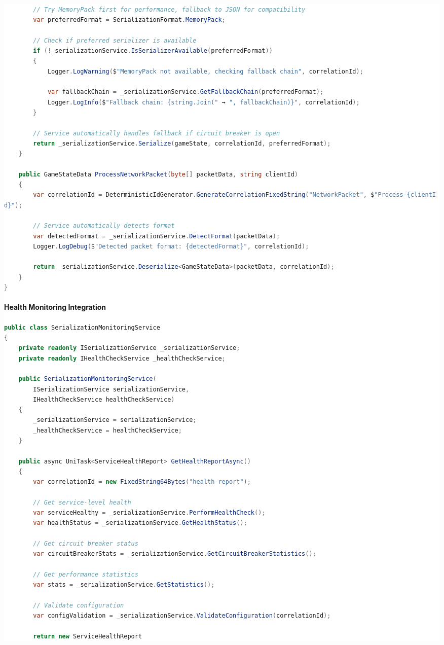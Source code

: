 ```csharp
        // Try MemoryPack first for performance, fallback to JSON for compatibility
        var preferredFormat = SerializationFormat.MemoryPack;
        
        // Check if preferred serializer is available
        if (!_serializationService.IsSerializerAvailable(preferredFormat))
        {
            Logger.LogWarning($"MemoryPack not available, checking fallback chain", correlationId);
            
            var fallbackChain = _serializationService.GetFallbackChain(preferredFormat);
            Logger.LogInfo($"Fallback chain: {string.Join(" → ", fallbackChain)}", correlationId);
        }
        
        // Service automatically handles fallback if circuit breaker is open
        return _serializationService.Serialize(gameState, correlationId, preferredFormat);
    }
    
    public GameStateData ProcessNetworkPacket(byte[] packetData, string clientId)
    {
        var correlationId = DeterministicIdGenerator.GenerateCorrelationFixedString("NetworkPacket", $"Process-{clientId}");

        // Service automatically detects format
        var detectedFormat = _serializationService.DetectFormat(packetData);
        Logger.LogDebug($"Detected packet format: {detectedFormat}", correlationId);
        
        return _serializationService.Deserialize<GameStateData>(packetData, correlationId);
    }
}
```

#### Health Monitoring Integration

```csharp
public class SerializationMonitoringService
{
    private readonly ISerializationService _serializationService;
    private readonly IHealthCheckService _healthCheckService;
    
    public SerializationMonitoringService(
        ISerializationService serializationService,
        IHealthCheckService healthCheckService)
    {
        _serializationService = serializationService;
        _healthCheckService = healthCheckService;
    }
    
    public async UniTask<ServiceHealthReport> GetHealthReportAsync()
    {
        var correlationId = new FixedString64Bytes("health-report");
        
        // Get service-level health
        var serviceHealthy = _serializationService.PerformHealthCheck();
        var healthStatus = _serializationService.GetHealthStatus();
        
        // Get circuit breaker status
        var circuitBreakerStats = _serializationService.GetCircuitBreakerStatistics();
        
        // Get performance statistics
        var stats = _serializationService.GetStatistics();
        
        // Validate configuration
        var configValidation = _serializationService.ValidateConfiguration(correlationId);
        
        return new ServiceHealthReport
```